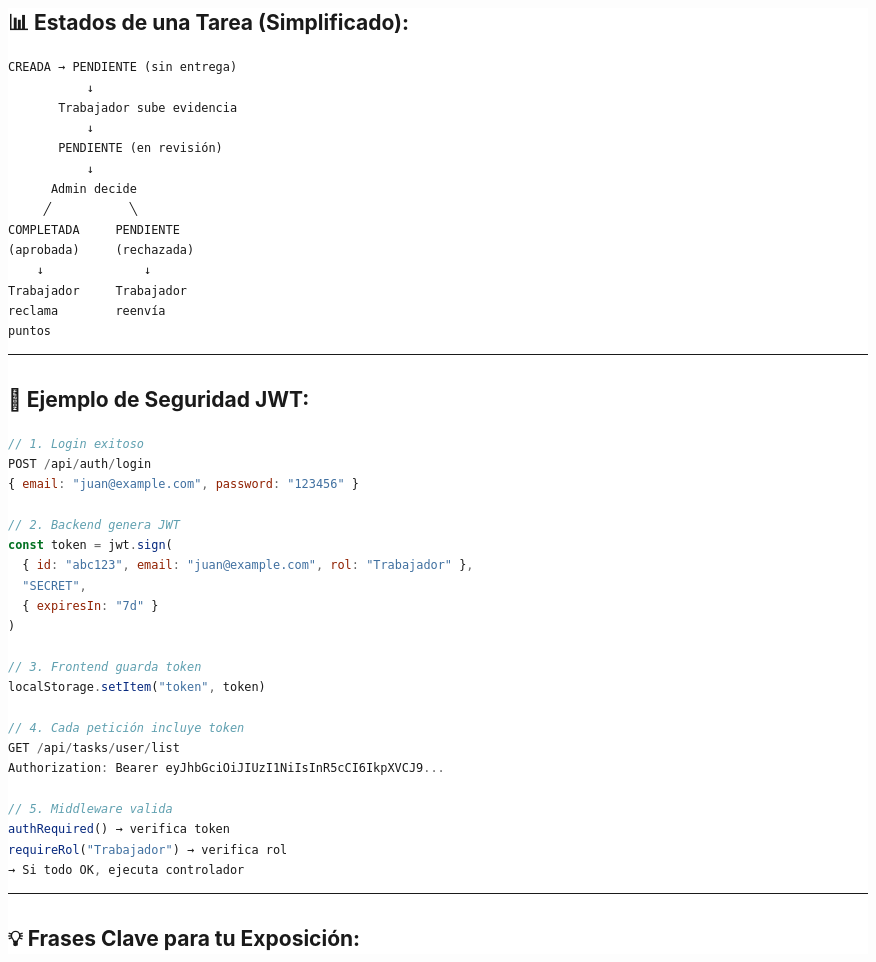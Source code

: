 
## 📊 Estados de una Tarea (Simplificado):

```
CREADA → PENDIENTE (sin entrega)
           ↓
       Trabajador sube evidencia
           ↓
       PENDIENTE (en revisión)
           ↓
      Admin decide
     ╱           ╲
COMPLETADA     PENDIENTE
(aprobada)     (rechazada)
    ↓              ↓
Trabajador     Trabajador
reclama        reenvía
puntos
```

---

## 🔐 Ejemplo de Seguridad JWT:

```javascript
// 1. Login exitoso
POST /api/auth/login
{ email: "juan@example.com", password: "123456" }

// 2. Backend genera JWT
const token = jwt.sign(
  { id: "abc123", email: "juan@example.com", rol: "Trabajador" },
  "SECRET",
  { expiresIn: "7d" }
)

// 3. Frontend guarda token
localStorage.setItem("token", token)

// 4. Cada petición incluye token
GET /api/tasks/user/list
Authorization: Bearer eyJhbGciOiJIUzI1NiIsInR5cCI6IkpXVCJ9...

// 5. Middleware valida
authRequired() → verifica token
requireRol("Trabajador") → verifica rol
→ Si todo OK, ejecuta controlador
```

---

## 💡 Frases Clave para tu Exposición:
